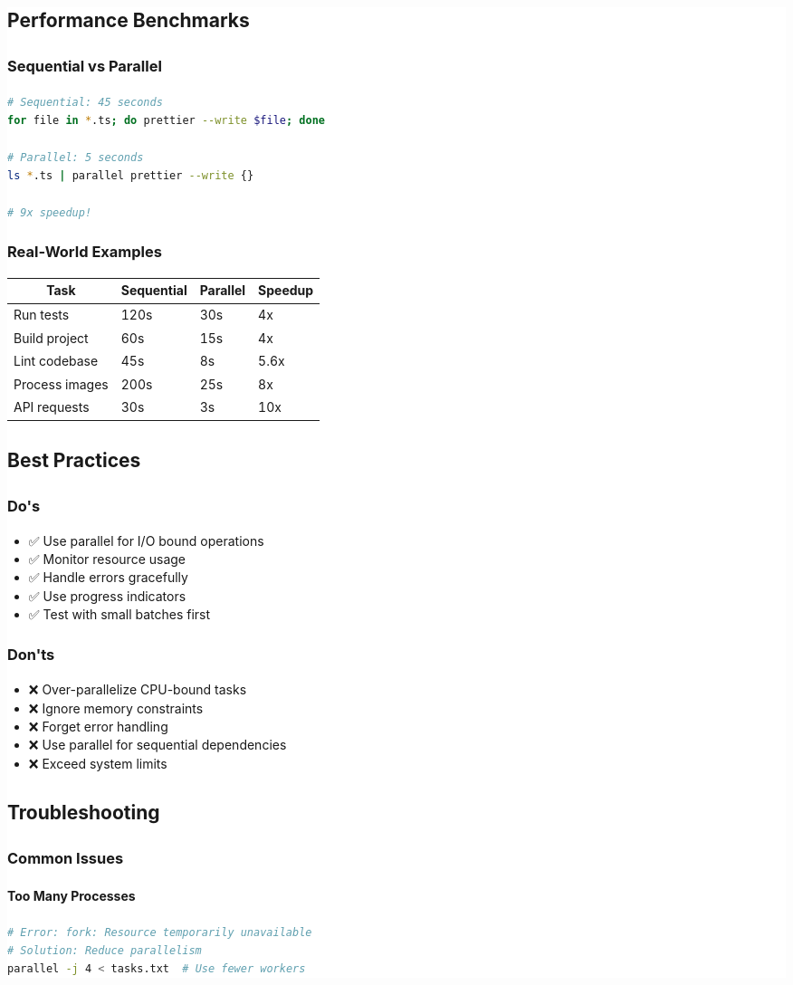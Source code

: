 ## Performance Benchmarks

### Sequential vs Parallel
```bash
# Sequential: 45 seconds
for file in *.ts; do prettier --write $file; done

# Parallel: 5 seconds
ls *.ts | parallel prettier --write {}

# 9x speedup!
```

### Real-World Examples

| Task | Sequential | Parallel | Speedup |
|------|------------|----------|---------|
| Run tests | 120s | 30s | 4x |
| Build project | 60s | 15s | 4x |
| Lint codebase | 45s | 8s | 5.6x |
| Process images | 200s | 25s | 8x |
| API requests | 30s | 3s | 10x |

## Best Practices

### Do's
- ✅ Use parallel for I/O bound operations
- ✅ Monitor resource usage
- ✅ Handle errors gracefully
- ✅ Use progress indicators
- ✅ Test with small batches first

### Don'ts
- ❌ Over-parallelize CPU-bound tasks
- ❌ Ignore memory constraints
- ❌ Forget error handling
- ❌ Use parallel for sequential dependencies
- ❌ Exceed system limits

## Troubleshooting

### Common Issues

#### Too Many Processes
```bash
# Error: fork: Resource temporarily unavailable
# Solution: Reduce parallelism
parallel -j 4 < tasks.txt  # Use fewer workers
```
